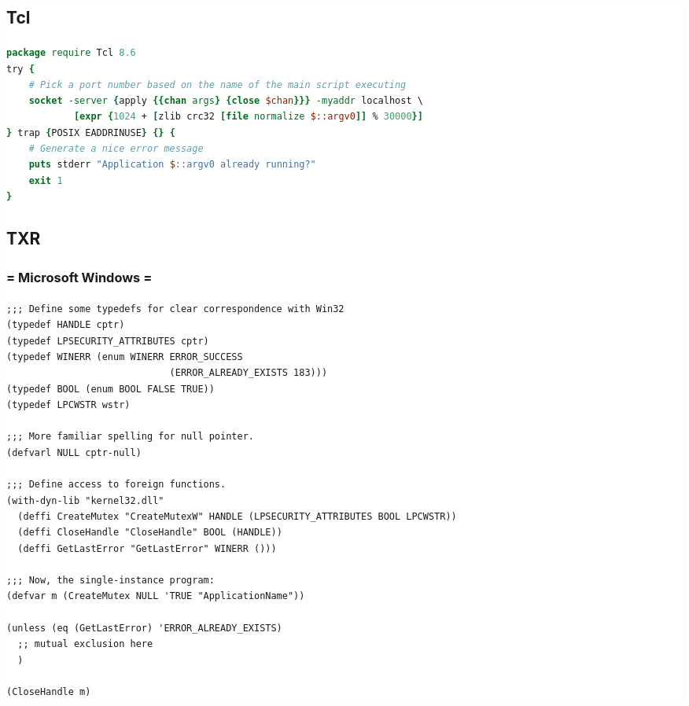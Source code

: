 

## Tcl

```Tcl
package require Tcl 8.6
try {
    # Pick a port number based on the name of the main script executing
    socket -server {apply {{chan args} {close $chan}}} -myaddr localhost \
            [expr {1024 + [zlib crc32 [file normalize $::argv0]] % 30000}]
} trap {POSIX EADDRINUSE} {} {
    # Generate a nice error message
    puts stderr "Application $::argv0 already running?"
    exit 1
}
```



## TXR



### = Microsoft Windows =



```txrlisp
;;; Define some typedefs for clear correspondence with Win32
(typedef HANDLE cptr)
(typedef LPSECURITY_ATTRIBUTES cptr)
(typedef WINERR (enum WINERR ERROR_SUCCESS
                             (ERROR_ALREADY_EXISTS 183)))
(typedef BOOL (enum BOOL FALSE TRUE))
(typedef LPCWSTR wstr)

;;; More familiar spelling for null pointer.
(defvarl NULL cptr-null)

;;; Define access to foreign functions.
(with-dyn-lib "kernel32.dll"
  (deffi CreateMutex "CreateMutexW" HANDLE (LPSECURITY_ATTRIBUTES BOOL LPCWSTR))
  (deffi CloseHandle "CloseHandle" BOOL (HANDLE))
  (deffi GetLastError "GetLastError" WINERR ()))

;;; Now, the single-instance program:
(defvar m (CreateMutex NULL 'TRUE "ApplicationName"))

(unless (eq (GetLastError) 'ERROR_ALREADY_EXISTS)
  ;; mutual exclusion here
  )

(CloseHandle m)
```
